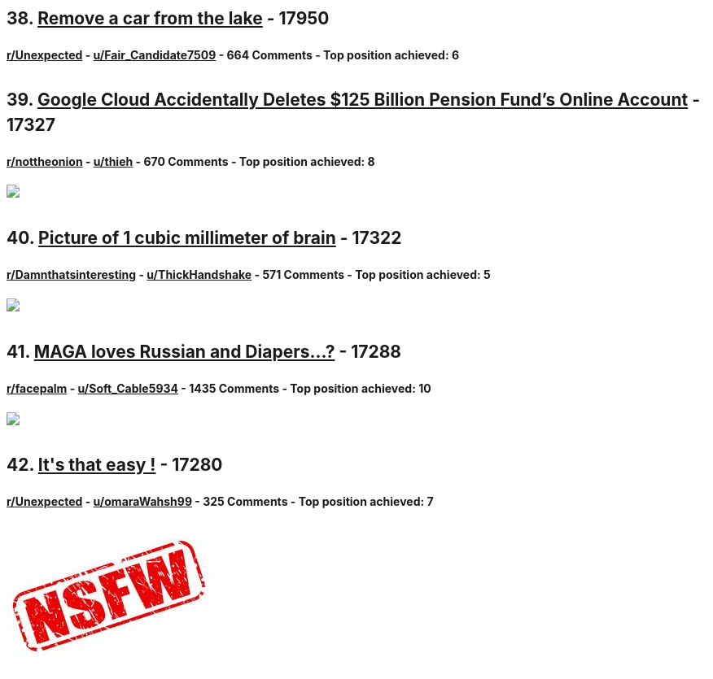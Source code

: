 ## 38. [Remove a car from the lake](http://reddit.com/r/Unexpected/comments/1crhaq8/remove_a_car_from_the_lake/) - 17950
#### [r/Unexpected](http://reddit.com/r/Unexpected) - [u/Fair_Candidate7509](http://reddit.com/u/Fair_Candidate7509) - 664 Comments - Top position achieved: 6

## 39. [Google Cloud Accidentally Deletes $125 Billion Pension Fund’s Online Account](http://reddit.com/r/nottheonion/comments/1crpctm/google_cloud_accidentally_deletes_125_billion/) - 17327
#### [r/nottheonion](http://reddit.com/r/nottheonion) - [u/thieh](http://reddit.com/u/thieh) - 670 Comments - Top position achieved: 8

<a href="https://cybersecuritynews.com/google-cloud-accidentally-deletes/"><img src="https://b.thumbs.redditmedia.com/etH-UXMQDK8R6h2lK8YxuGpXZjwCdUCvjyuJHCVMwtA.jpg"></img></a>

## 40. [Picture of 1 cubic millimeter of brain](http://reddit.com/r/Damnthatsinteresting/comments/1crnf01/picture_of_1_cubic_millimeter_of_brain/) - 17322
#### [r/Damnthatsinteresting](http://reddit.com/r/Damnthatsinteresting) - [u/ThickHandshake](http://reddit.com/u/ThickHandshake) - 571 Comments - Top position achieved: 5

<a href="https://i.redd.it/yrg30w76vc0d1.jpeg"><img src="https://b.thumbs.redditmedia.com/seHyHth7QtweBLAnfxuquVgkvWRWFoJ0svjnBsK5rBk.jpg"></img></a>

## 41. [MAGA loves Russian and Diapers…?](http://reddit.com/r/facepalm/comments/1crr7lq/maga_loves_russian_and_diapers/) - 17288
#### [r/facepalm](http://reddit.com/r/facepalm) - [u/Soft_Cable5934](http://reddit.com/u/Soft_Cable5934) - 1435 Comments - Top position achieved: 10

<a href="https://i.redd.it/zuiafkk11e0d1.jpeg"><img src="https://a.thumbs.redditmedia.com/eiMmNFrd28ZrszYZ0iPq1olgS5qBsM4NsLth5D_Uf_0.jpg"></img></a>

## 42. [It's that easy !](http://reddit.com/r/Unexpected/comments/1cs1b5l/its_that_easy/) - 17280
#### [r/Unexpected](http://reddit.com/r/Unexpected) - [u/omaraWahsh99](http://reddit.com/u/omaraWahsh99) - 325 Comments - Top position achieved: 7

<a href="https://v.redd.it/t6yax1n05g0d1"><img src="https://github.com/mgerb/top-of-reddit/raw/master/nsfw.jpg"></img></a>

